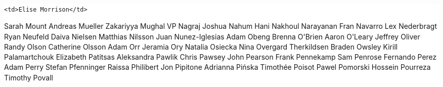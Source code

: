     <td>Elise Morrison</td>
  </tr>
  <tr>
    <td>Sarah Mount</td>
    <td>Andreas Mueller</td>
    <td>Zakariyya Mughal</td>
    <td>VP Nagraj</td>
  </tr>
  <tr>
    <td>Joshua Nahum</td>
    <td>Hani Nakhoul</td>
    <td>Narayanan</td>
    <td>Fran Navarro</td>
  </tr>
  <tr>
    <td>Lex Nederbragt</td>
    <td>Ryan Neufeld</td>
    <td>Daiva Nielsen</td>
    <td>Matthias Nilsson</td>
  </tr>
  <tr>
    <td>Juan Nunez-Iglesias</td>
    <td>Adam Obeng</td>
    <td>Brenna O'Brien</td>
    <td>Aaron O'Leary</td>
  </tr>
  <tr>
    <td>Jeffrey Oliver</td>
    <td>Randy Olson</td>
    <td>Catherine Olsson</td>
    <td>Adam Orr</td>
  </tr>
  <tr>
    <td>Jeramia Ory</td>
    <td>Natalia Osiecka</td>
    <td>Nina Overgard Therkildsen</td>
    <td>Braden Owsley</td>
  </tr>
  <tr>
    <td>Kirill Palamartchouk</td>
    <td>Elizabeth Patitsas</td>
    <td>Aleksandra Pawlik</td>
    <td>Chris Pawsey</td>
  </tr>
  <tr>
    <td>John Pearson</td>
    <td>Frank Pennekamp</td>
    <td>Sam Penrose</td>
    <td>Fernando Perez</td>
  </tr>
  <tr>
    <td>Adam Perry</td>
    <td>Stefan Pfenninger</td>
    <td>Raissa Philibert</td>
    <td>Jon Pipitone</td>
  </tr>
  <tr>
    <td>Adrianna Pińska</td>
    <td>Timothée Poisot</td>
    <td>Pawel Pomorski</td>
    <td>Hossein Pourreza</td>
  </tr>
  <tr>
    <td>Timothy Povall</td>